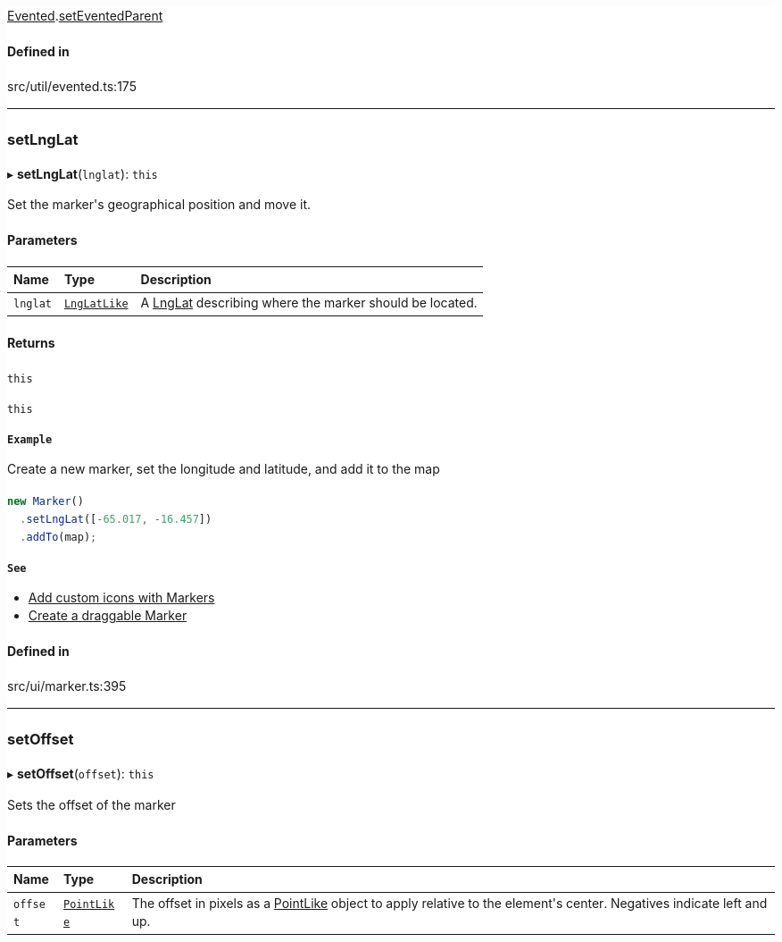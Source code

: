 [Evented](Evented.md).[setEventedParent](Evented.md#seteventedparent)

#### Defined in

src/util/evented.ts:175

___

### setLngLat

▸ **setLngLat**(`lnglat`): `this`

Set the marker's geographical position and move it.

#### Parameters

| Name | Type | Description |
| :------ | :------ | :------ |
| `lnglat` | [`LngLatLike`](../types/LngLatLike.md) | A [LngLat](LngLat.md) describing where the marker should be located. |

#### Returns

`this`

`this`

**`Example`**

Create a new marker, set the longitude and latitude, and add it to the map
```ts
new Marker()
  .setLngLat([-65.017, -16.457])
  .addTo(map);
```

**`See`**

 - [Add custom icons with Markers](https://maps.vietmap.vn/docs/sdk-web-gl/marker/example-marker/add-a-marker/)
 - [Create a draggable Marker](https://maps.vietmap.vn/docs/sdk-web-gl/marker/example-marker/draggable-marker/)

#### Defined in

src/ui/marker.ts:395

___

### setOffset

▸ **setOffset**(`offset`): `this`

Sets the offset of the marker

#### Parameters

| Name | Type | Description |
| :------ | :------ | :------ |
| `offset` | [`PointLike`](../types/PointLike.md) | The offset in pixels as a [PointLike](../types/PointLike.md) object to apply relative to the element's center. Negatives indicate left and up. |
